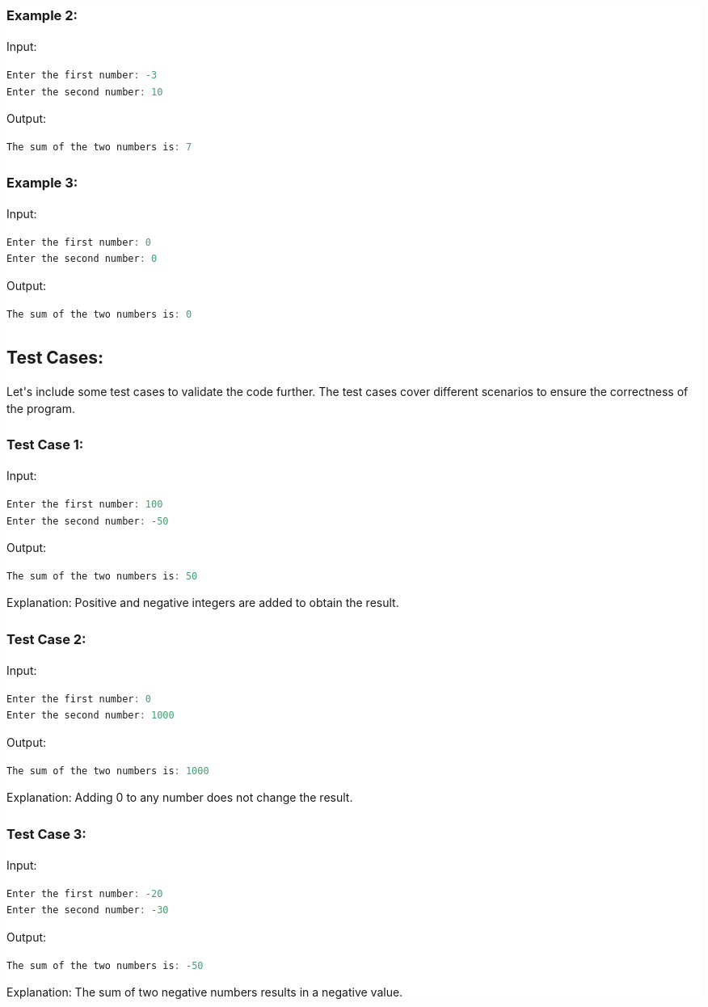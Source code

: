 ### Example 2:
Input:
```cpp
Enter the first number: -3
Enter the second number: 10
```
Output:
```cpp
The sum of the two numbers is: 7
```

### Example 3:
Input:
```cpp
Enter the first number: 0
Enter the second number: 0
```
Output:
```cpp
The sum of the two numbers is: 0
```

## Test Cases:
Let's include some test cases to validate the code further. The test cases cover different scenarios to ensure the correctness of the program.

### Test Case 1:
Input:
```cpp
Enter the first number: 100
Enter the second number: -50
```
Output:
```cpp
The sum of the two numbers is: 50
```
Explanation: Positive and negative integers are added to obtain the result.

### Test Case 2:
Input:
```cpp
Enter the first number: 0
Enter the second number: 1000
```
Output:
```cpp
The sum of the two numbers is: 1000
```
Explanation: Adding 0 to any number does not change the result.

### Test Case 3:
Input:
```cpp
Enter the first number: -20
Enter the second number: -30
```
Output:
```cpp
The sum of the two numbers is: -50
```
Explanation: The sum of two negative numbers results in a negative value.
